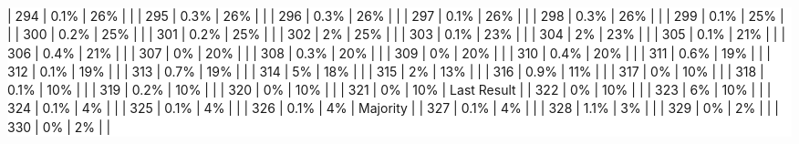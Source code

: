 | 294 | 0.1% | 26% |  |
| 295 | 0.3% | 26% |  |
| 296 | 0.3% | 26% |  |
| 297 | 0.1% | 26% |  |
| 298 | 0.3% | 26% |  |
| 299 | 0.1% | 25% |  |
| 300 | 0.2% | 25% |  |
| 301 | 0.2% | 25% |  |
| 302 | 2% | 25% |  |
| 303 | 0.1% | 23% |  |
| 304 | 2% | 23% |  |
| 305 | 0.1% | 21% |  |
| 306 | 0.4% | 21% |  |
| 307 | 0% | 20% |  |
| 308 | 0.3% | 20% |  |
| 309 | 0% | 20% |  |
| 310 | 0.4% | 20% |  |
| 311 | 0.6% | 19% |  |
| 312 | 0.1% | 19% |  |
| 313 | 0.7% | 19% |  |
| 314 | 5% | 18% |  |
| 315 | 2% | 13% |  |
| 316 | 0.9% | 11% |  |
| 317 | 0% | 10% |  |
| 318 | 0.1% | 10% |  |
| 319 | 0.2% | 10% |  |
| 320 | 0% | 10% |  |
| 321 | 0% | 10% | Last Result |
| 322 | 0% | 10% |  |
| 323 | 6% | 10% |  |
| 324 | 0.1% | 4% |  |
| 325 | 0.1% | 4% |  |
| 326 | 0.1% | 4% | Majority |
| 327 | 0.1% | 4% |  |
| 328 | 1.1% | 3% |  |
| 329 | 0% | 2% |  |
| 330 | 0% | 2% |  |